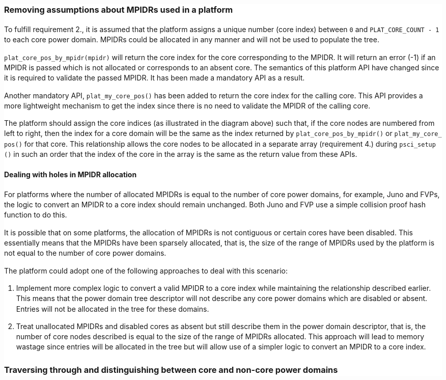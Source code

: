 ### Removing assumptions about MPIDRs used in a platform

To fulfill requirement 2., it is assumed that the platform assigns a
unique number (core index) between `0` and `PLAT_CORE_COUNT - 1` to each core
power domain. MPIDRs could be allocated in any manner and will not be used to
populate the tree.

`plat_core_pos_by_mpidr(mpidr)` will return the core index for the core
corresponding to the MPIDR. It will return an error (-1) if an MPIDR is passed
which is not allocated or corresponds to an absent core. The semantics of this
platform API have changed since it is required to validate the passed MPIDR. It
has been made a mandatory API as a result.

Another mandatory API, `plat_my_core_pos()` has been added to return the core
index for the calling core. This API provides a more lightweight mechanism to get
the index since there is no need to validate the MPIDR of the calling core.

The platform should assign the core indices (as illustrated in the diagram above)
such that, if the core nodes are numbered from left to right, then the index
for a core domain will be the same as the index returned by
 `plat_core_pos_by_mpidr()` or `plat_my_core_pos()` for that core. This
relationship allows the core nodes to be allocated in a separate array
(requirement 4.) during `psci_setup()` in such an order that the index of the
core in the array is the same as the return value from these APIs.

#### Dealing with holes in MPIDR allocation

For platforms where the number of allocated MPIDRs is equal to the number of
core power domains, for example, Juno and FVPs, the logic to convert an MPIDR to
a core index should remain unchanged. Both Juno and FVP use a simple collision
proof hash function to do this.

It is possible that on some platforms, the allocation of MPIDRs is not
contiguous or certain cores have been disabled. This essentially means that the
MPIDRs have been sparsely allocated, that is, the size of the range of MPIDRs
used by the platform is not equal to the number of core power domains.

The platform could adopt one of the following approaches to deal with this
scenario:

1.  Implement more complex logic to convert a valid MPIDR to a core index while
    maintaining the relationship described earlier. This means that the power
    domain tree descriptor will not describe any core power domains which are
    disabled or absent. Entries will not be allocated in the tree for these
    domains.

2.  Treat unallocated MPIDRs and disabled cores as absent but still describe them
    in the power domain descriptor, that is, the number of core nodes described
    is equal to the size of the range of MPIDRs allocated. This approach will
    lead to memory wastage since entries will be allocated in the tree but will
    allow use of a simpler logic to convert an MPIDR to a core index.


### Traversing through and distinguishing between core and non-core power domains
